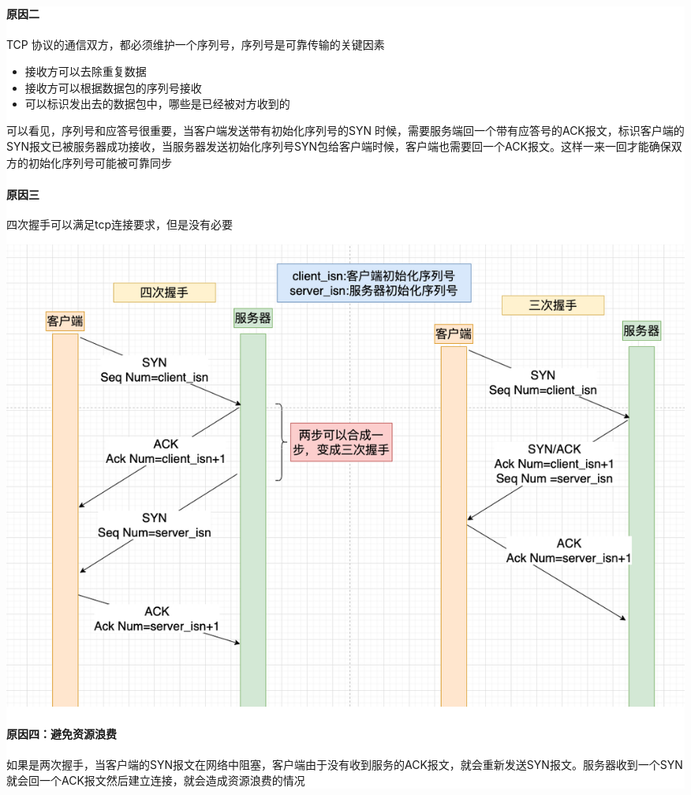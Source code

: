 #### 原因二

TCP 协议的通信双方，都必须维护一个序列号，序列号是可靠传输的关键因素

- 接收方可以去除重复数据
- 接收方可以根据数据包的序列号接收
- 可以标识发出去的数据包中，哪些是已经被对方收到的

可以看见，序列号和应答号很重要，当客户端发送带有初始化序列号的SYN 时候，需要服务端回一个带有应答号的ACK报文，标识客户端的SYN报文已被服务器成功接收，当服务器发送初始化序列号SYN包给客户端时候，客户端也需要回一个ACK报文。这样一来一回才能确保双方的初始化序列号可能被可靠同步

#### 原因三

四次握手可以满足tcp连接要求，但是没有必要

![](/img/net/19.png)		

#### 原因四：避免资源浪费

如果是两次握手，当客户端的SYN报文在网络中阻塞，客户端由于没有收到服务的ACK报文，就会重新发送SYN报文。服务器收到一个SYN就会回一个ACK报文然后建立连接，就会造成资源浪费的情况